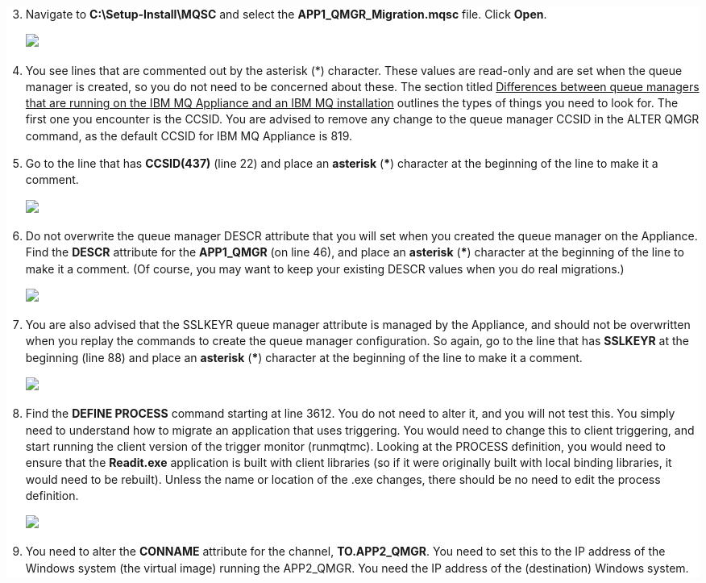 3. Navigate to **C:\Setup-Install\MQSC** and select the
    **APP1_QMGR_Migration.mqsc** file. Click **Open**.

   ![](./images/pots/mq-appliance/lab6/image44.png)

4. You see lines that are commented out by the asterisk (*) character.
    These values are read-only and are set when the queue manager is
    created, so you do not need to be concerned about these. The section titled [Differences between queue managers that are running on the IBM MQ Appliance and an IBM MQ installation](#Differences) outlines the types of things you
    need to look for. The first one you encounter is the CCSID. You are
    advised to remove any change to the queue manager CCSID in the ALTER
    QMGR command, as the default CCSID for IBM MQ Appliance is 819.

5. Go to the line that has **CCSID(437)** (line 22) and place an
    **asterisk** (**\***) character at the beginning of the line to make
    it a comment.

    ![](./images/pots/mq-appliance/lab6/image45.png)

6. Do not overwrite the queue manager DESCR attribute that you will set
    when you created the queue manager on the Appliance. Find the
    **DESCR** attribute for the **APP1_QMGR** (on line 46), and place
    an **asterisk** (**\***) character at the beginning of the line to
    make it a comment. (Of course, you may want to keep your existing DESCR values when you do real migrations.)

    ![](./images/pots/mq-appliance/lab6/image46.png)    
    
7. You are also advised that the SSLKEYR queue manager attribute is
    managed by the Appliance, and should not be overwritten when you
    replay the commands to create the queue manager configuration. So
    again, go to the line that has **SSLKEYR** at the beginning
    (line 88) and place an **asterisk** (**\***) character at the
    beginning of the line to make it a comment.

    ![](./images/pots/mq-appliance/lab6/image47.png)

8. Find the **DEFINE PROCESS** command starting at line 3612. You do
    not need to alter it, and you will not test this. You simply need to
    understand how to migrate an application that uses triggering. You
    would need to change this to client triggering, and start running
    the client version of the trigger monitor (runmqtmc). Looking at the
    PROCESS definition, you would need to ensure that the **Readit.exe**
    application is built with client libraries (so if it were originally
    built with local binding libraries, it would need to be rebuilt).
    Unless the name or location of the .exe changes, there should be no
    need to edit the process definition.

    ![](./images/pots/mq-appliance/lab6/image48.png)

9. You need to alter the **CONNAME** attribute for the channel,
    **TO.APP2_QMGR**. You need to set this to the IP address of the
    Windows system (the virtual image) running the APP2_QMGR. You need
    the IP address of the (destination) Windows system.
